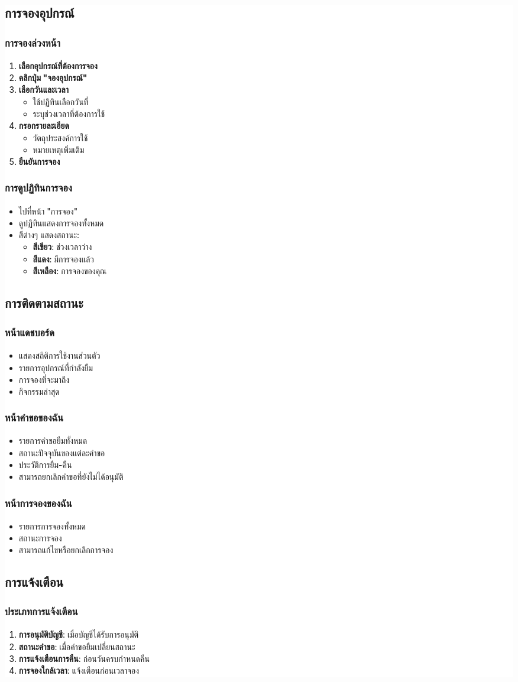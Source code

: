 ## การจองอุปกรณ์

### การจองล่วงหน้า
1. **เลือกอุปกรณ์ที่ต้องการจอง**
2. **คลิกปุ่ม "จองอุปกรณ์"**
3. **เลือกวันและเวลา**
   - ใช้ปฏิทินเลือกวันที่
   - ระบุช่วงเวลาที่ต้องการใช้
4. **กรอกรายละเอียด**
   - วัตถุประสงค์การใช้
   - หมายเหตุเพิ่มเติม
5. **ยืนยันการจอง**

### การดูปฏิทินการจอง
- ไปที่หน้า "การจอง"
- ดูปฏิทินแสดงการจองทั้งหมด
- สีต่างๆ แสดงสถานะ:
  - **สีเขียว**: ช่วงเวลาว่าง
  - **สีแดง**: มีการจองแล้ว
  - **สีเหลือง**: การจองของคุณ

## การติดตามสถานะ

### หน้าแดชบอร์ด
- แสดงสถิติการใช้งานส่วนตัว
- รายการอุปกรณ์ที่กำลังยืม
- การจองที่จะมาถึง
- กิจกรรมล่าสุด

### หน้าคำขอของฉัน
- รายการคำขอยืมทั้งหมด
- สถานะปัจจุบันของแต่ละคำขอ
- ประวัติการยืม-คืน
- สามารถยกเลิกคำขอที่ยังไม่ได้อนุมัติ

### หน้าการจองของฉัน
- รายการการจองทั้งหมด
- สถานะการจอง
- สามารถแก้ไขหรือยกเลิกการจอง

## การแจ้งเตือน

### ประเภทการแจ้งเตือน
1. **การอนุมัติบัญชี**: เมื่อบัญชีได้รับการอนุมัติ
2. **สถานะคำขอ**: เมื่อคำขอยืมเปลี่ยนสถานะ
3. **การแจ้งเตือนการคืน**: ก่อนวันครบกำหนดคืน
4. **การจองใกล้เวลา**: แจ้งเตือนก่อนเวลาจอง
